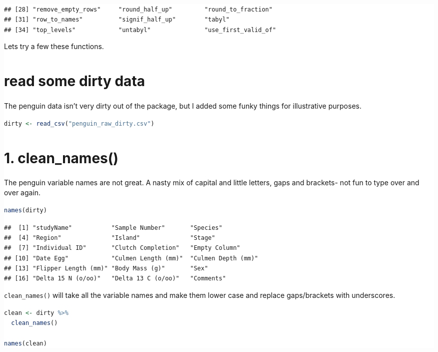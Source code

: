     ## [28] "remove_empty_rows"     "round_half_up"         "round_to_fraction"    
    ## [31] "row_to_names"          "signif_half_up"        "tabyl"                
    ## [34] "top_levels"            "untabyl"               "use_first_valid_of"

Lets try a few these functions.

# read some dirty data

The penguin data isn’t very dirty out of the package, but I added some funky things for illustrative purposes.

``` r
dirty <- read_csv("penguin_raw_dirty.csv")
```

# 1. clean\_names()

The penguin variable names are not great. A nasty mix of capital and little letters, gaps and brackets- not fun to type over and over again.

``` r
names(dirty)
```

    ##  [1] "studyName"           "Sample Number"       "Species"            
    ##  [4] "Region"              "Island"              "Stage"              
    ##  [7] "Individual ID"       "Clutch Completion"   "Empty Column"       
    ## [10] "Date Egg"            "Culmen Length (mm)"  "Culmen Depth (mm)"  
    ## [13] "Flipper Length (mm)" "Body Mass (g)"       "Sex"                
    ## [16] "Delta 15 N (o/oo)"   "Delta 13 C (o/oo)"   "Comments"

`clean_names()` will take all the variable names and make them lower case and replace gaps/brackets with underscores.

``` r
clean <- dirty %>%
  clean_names()

names(clean)
```
